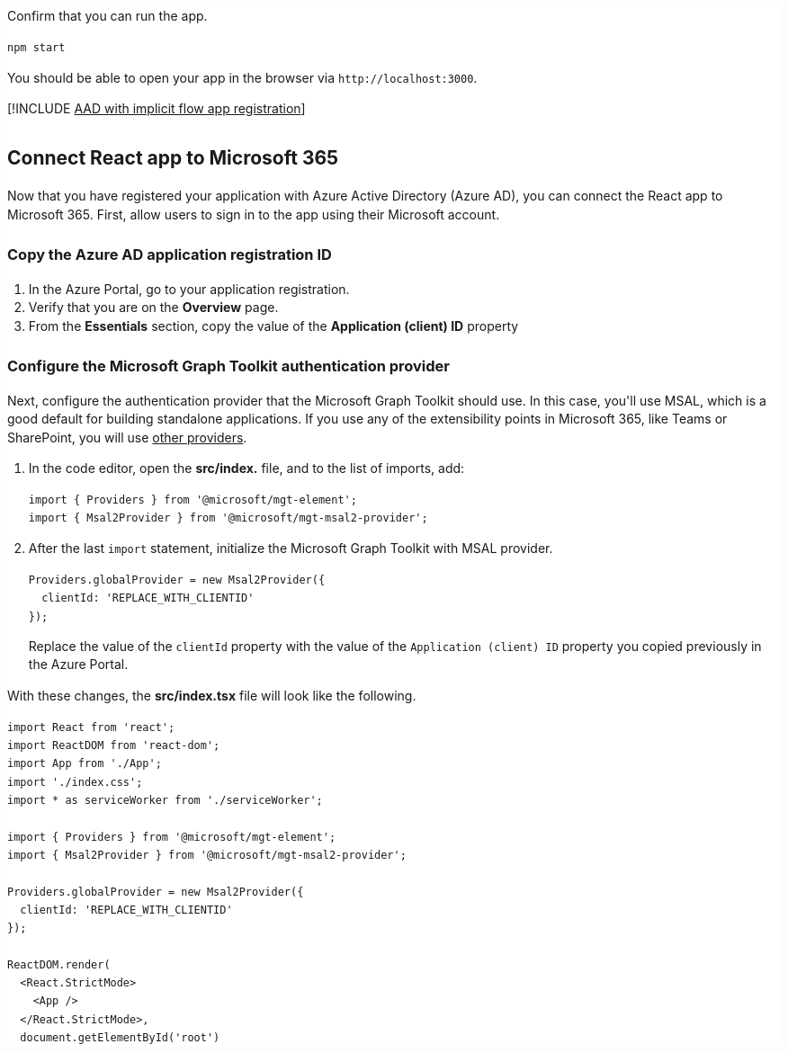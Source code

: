 Confirm that you can run the app.

```cmd
npm start
```

You should be able to open your app in the browser via `http://localhost:3000`.

[!INCLUDE [AAD with implicit flow app registration](../includes/aad-app-registration-spa.md)]

## Connect React app to Microsoft 365

Now that you have registered your application with Azure Active Directory (Azure AD), you can connect the React app to Microsoft 365. First, allow users to sign in to the app using their Microsoft account.

### Copy the Azure AD application registration ID

1. In the Azure Portal, go to your application registration.
1. Verify that you are on the **Overview** page.
1. From the **Essentials** section, copy the value of the **Application (client) ID** property

### Configure the Microsoft Graph Toolkit authentication provider

Next, configure the authentication provider that the Microsoft Graph Toolkit should use. In this case, you'll use MSAL, which is a good default for building standalone applications. If you use any of the extensibility points in Microsoft 365, like Teams or SharePoint, you will use [other providers](../providers/providers.md).

1. In the code editor, open the **src/index.** file, and to the list of imports, add:

    ```tsx
    import { Providers } from '@microsoft/mgt-element';
    import { Msal2Provider } from '@microsoft/mgt-msal2-provider';
    ```

1. After the last `import` statement, initialize the Microsoft Graph Toolkit with MSAL provider.

    ```tsx
    Providers.globalProvider = new Msal2Provider({
      clientId: 'REPLACE_WITH_CLIENTID'
    });
    ```

    Replace the value of the `clientId` property with the value of the `Application (client) ID` property you copied previously in the Azure Portal.

With these changes, the **src/index.tsx** file will look like the following.

  ```tsx
  import React from 'react';
  import ReactDOM from 'react-dom';
  import App from './App';
  import './index.css';
  import * as serviceWorker from './serviceWorker';

  import { Providers } from '@microsoft/mgt-element';
  import { Msal2Provider } from '@microsoft/mgt-msal2-provider';
  
  Providers.globalProvider = new Msal2Provider({
    clientId: 'REPLACE_WITH_CLIENTID'
  });
  
  ReactDOM.render(
    <React.StrictMode>
      <App />
    </React.StrictMode>,
    document.getElementById('root')
  ```